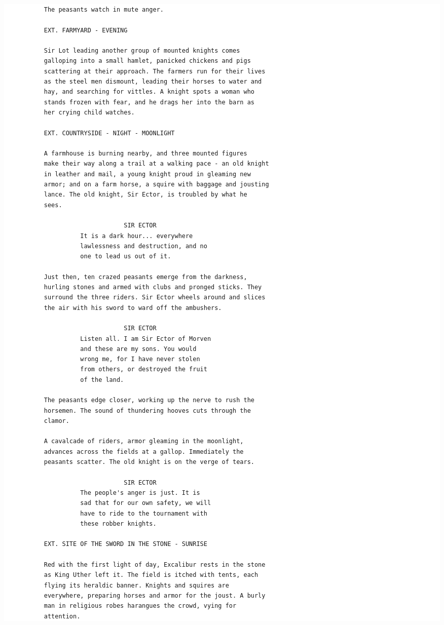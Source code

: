               The peasants watch in mute anger.

               EXT. FARMYARD - EVENING

               Sir Lot leading another group of mounted knights comes 
               galloping into a small hamlet, panicked chickens and pigs 
               scattering at their approach. The farmers run for their lives 
               as the steel men dismount, leading their horses to water and 
               hay, and searching for vittles. A knight spots a woman who 
               stands frozen with fear, and he drags her into the barn as 
               her crying child watches.

               EXT. COUNTRYSIDE - NIGHT - MOONLIGHT

               A farmhouse is burning nearby, and three mounted figures 
               make their way along a trail at a walking pace - an old knight 
               in leather and mail, a young knight proud in gleaming new 
               armor; and on a farm horse, a squire with baggage and jousting 
               lance. The old knight, Sir Ector, is troubled by what he 
               sees.

                                     SIR ECTOR
                         It is a dark hour... everywhere 
                         lawlessness and destruction, and no 
                         one to lead us out of it.

               Just then, ten crazed peasants emerge from the darkness, 
               hurling stones and armed with clubs and pronged sticks. They 
               surround the three riders. Sir Ector wheels around and slices 
               the air with his sword to ward off the ambushers.

                                     SIR ECTOR
                         Listen all. I am Sir Ector of Morven 
                         and these are my sons. You would 
                         wrong me, for I have never stolen 
                         from others, or destroyed the fruit 
                         of the land.

               The peasants edge closer, working up the nerve to rush the 
               horsemen. The sound of thundering hooves cuts through the 
               clamor.

               A cavalcade of riders, armor gleaming in the moonlight, 
               advances across the fields at a gallop. Immediately the 
               peasants scatter. The old knight is on the verge of tears.

                                     SIR ECTOR
                         The people's anger is just. It is 
                         sad that for our own safety, we will 
                         have to ride to the tournament with 
                         these robber knights.

               EXT. SITE OF THE SWORD IN THE STONE - SUNRISE

               Red with the first light of day, Excalibur rests in the stone 
               as King Uther left it. The field is itched with tents, each 
               flying its heraldic banner. Knights and squires are 
               everywhere, preparing horses and armor for the joust. A burly 
               man in religious robes harangues the crowd, vying for 
               attention.
